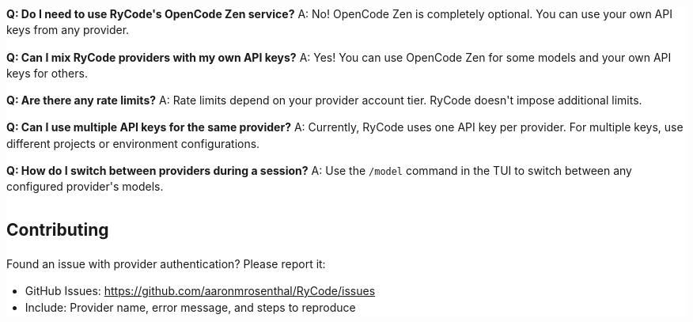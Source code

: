 **Q: Do I need to use RyCode's OpenCode Zen service?**
A: No! OpenCode Zen is completely optional. You can use your own API keys from any provider.

**Q: Can I mix RyCode providers with my own API keys?**
A: Yes! You can use OpenCode Zen for some models and your own API keys for others.

**Q: Are there any rate limits?**
A: Rate limits depend on your provider account tier. RyCode doesn't impose additional limits.

**Q: Can I use multiple API keys for the same provider?**
A: Currently, RyCode uses one API key per provider. For multiple keys, use different projects or environment configurations.

**Q: How do I switch between providers during a session?**
A: Use the `/model` command in the TUI to switch between any configured provider's models.

## Contributing

Found an issue with provider authentication? Please report it:
- GitHub Issues: https://github.com/aaronmrosenthal/RyCode/issues
- Include: Provider name, error message, and steps to reproduce
